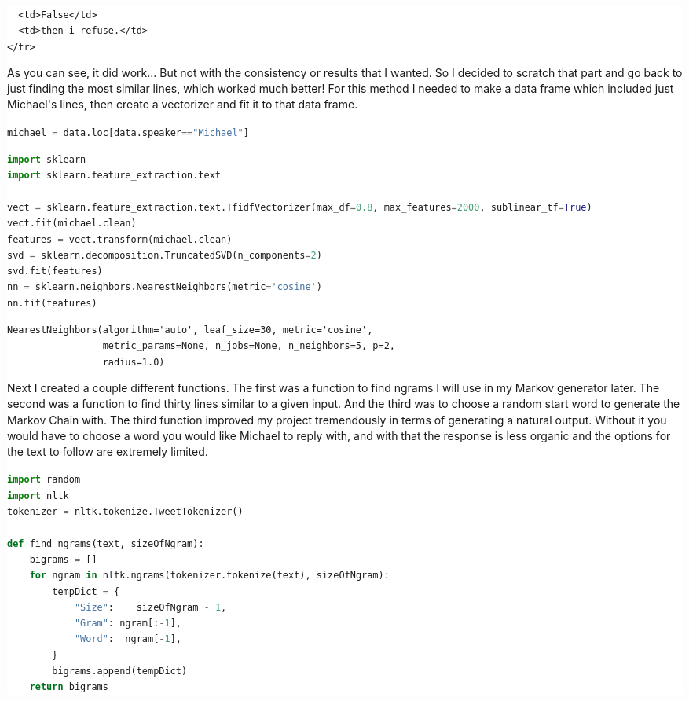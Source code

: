       <td>False</td>
      <td>then i refuse.</td>
    </tr>
  </tbody>
</table>
</div>



As you can see, it did work... But not with the consistency or results that I wanted. So I decided to scratch that part and go back to just finding the most similar lines, which worked much better! For this method I needed to make a data frame which included just Michael's lines, then create a vectorizer and fit it to that data frame.


```python
michael = data.loc[data.speaker=="Michael"]
```


```python
import sklearn
import sklearn.feature_extraction.text

vect = sklearn.feature_extraction.text.TfidfVectorizer(max_df=0.8, max_features=2000, sublinear_tf=True)
vect.fit(michael.clean)
features = vect.transform(michael.clean)
svd = sklearn.decomposition.TruncatedSVD(n_components=2)
svd.fit(features)
nn = sklearn.neighbors.NearestNeighbors(metric='cosine')
nn.fit(features)
```




    NearestNeighbors(algorithm='auto', leaf_size=30, metric='cosine',
                     metric_params=None, n_jobs=None, n_neighbors=5, p=2,
                     radius=1.0)



Next I created a couple different functions. The first was a function to find ngrams I will use in my Markov generator later. The second was a function to find thirty lines similar to a given input. And the third was to choose a random start word to generate the Markov Chain with. The third function improved my project tremendously in terms of generating a natural output. Without it you would have to choose a word you would like Michael to reply with, and with that the response is less organic and the options for the text to follow are extremely limited. 


```python
import random
import nltk
tokenizer = nltk.tokenize.TweetTokenizer()

def find_ngrams(text, sizeOfNgram):
    bigrams = []
    for ngram in nltk.ngrams(tokenizer.tokenize(text), sizeOfNgram):
        tempDict = {
            "Size":    sizeOfNgram - 1,
            "Gram": ngram[:-1],
            "Word":  ngram[-1],
        }
        bigrams.append(tempDict)
    return bigrams
```

